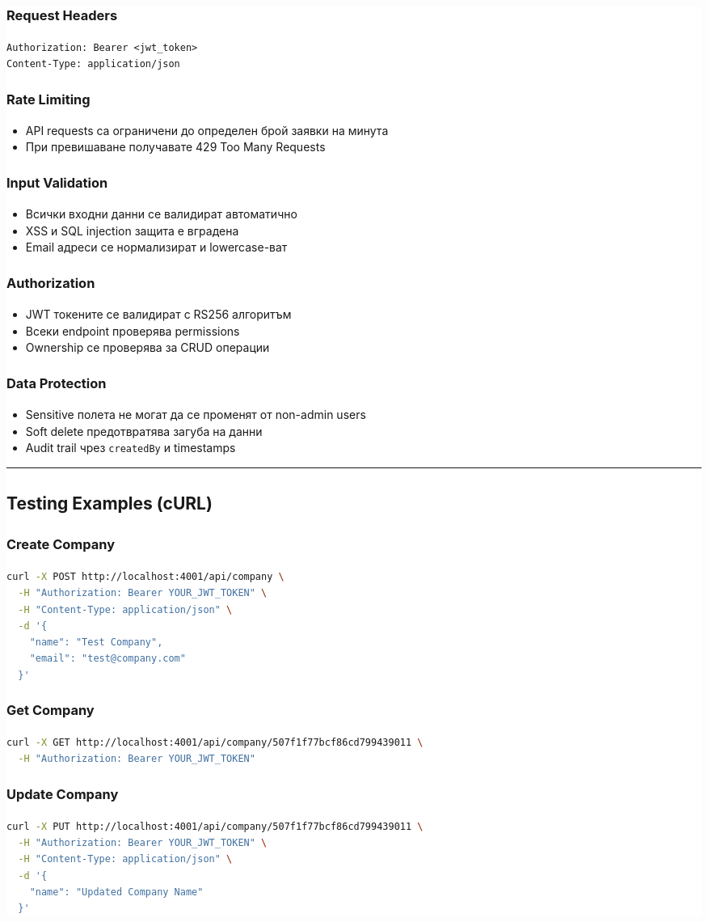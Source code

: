 ### Request Headers
```
Authorization: Bearer <jwt_token>
Content-Type: application/json
```

### Rate Limiting
- API requests са ограничени до определен брой заявки на минута
- При превишаване получавате 429 Too Many Requests

### Input Validation
- Всички входни данни се валидират автоматично
- XSS и SQL injection защита е вградена
- Email адреси се нормализират и lowercase-ват

### Authorization
- JWT токените се валидират с RS256 алгоритъм
- Всеки endpoint проверява permissions
- Ownership се проверява за CRUD операции

### Data Protection
- Sensitive полета не могат да се променят от non-admin users
- Soft delete предотвратява загуба на данни
- Audit trail чрез `createdBy` и timestamps

---

## Testing Examples (cURL)

### Create Company
```bash
curl -X POST http://localhost:4001/api/company \
  -H "Authorization: Bearer YOUR_JWT_TOKEN" \
  -H "Content-Type: application/json" \
  -d '{
    "name": "Test Company",
    "email": "test@company.com"
  }'
```

### Get Company
```bash
curl -X GET http://localhost:4001/api/company/507f1f77bcf86cd799439011 \
  -H "Authorization: Bearer YOUR_JWT_TOKEN"
```

### Update Company
```bash
curl -X PUT http://localhost:4001/api/company/507f1f77bcf86cd799439011 \
  -H "Authorization: Bearer YOUR_JWT_TOKEN" \
  -H "Content-Type: application/json" \
  -d '{
    "name": "Updated Company Name"
  }'
```
